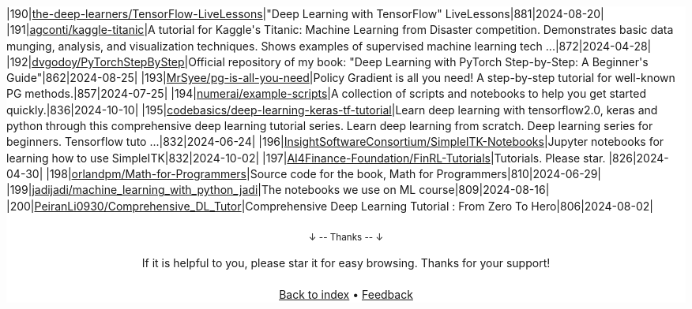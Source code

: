 |190|[the-deep-learners/TensorFlow-LiveLessons](https://github.com/the-deep-learners/TensorFlow-LiveLessons)|"Deep Learning with TensorFlow" LiveLessons|881|2024-08-20|
|191|[agconti/kaggle-titanic](https://github.com/agconti/kaggle-titanic)|A tutorial for Kaggle's Titanic: Machine Learning from Disaster competition. Demonstrates basic data munging, analysis, and visualization techniques. Shows examples of supervised machine learning tech ...|872|2024-04-28|
|192|[dvgodoy/PyTorchStepByStep](https://github.com/dvgodoy/PyTorchStepByStep)|Official repository of my book: "Deep Learning with PyTorch Step-by-Step: A Beginner's Guide"|862|2024-08-25|
|193|[MrSyee/pg-is-all-you-need](https://github.com/MrSyee/pg-is-all-you-need)|Policy Gradient is all you need! A step-by-step tutorial for well-known PG methods.|857|2024-07-25|
|194|[numerai/example-scripts](https://github.com/numerai/example-scripts)|A collection of scripts and notebooks to help you get started quickly.|836|2024-10-10|
|195|[codebasics/deep-learning-keras-tf-tutorial](https://github.com/codebasics/deep-learning-keras-tf-tutorial)|Learn deep learning with tensorflow2.0, keras and python through this comprehensive deep learning tutorial series. Learn deep learning from scratch. Deep learning series for beginners. Tensorflow tuto ...|832|2024-06-24|
|196|[InsightSoftwareConsortium/SimpleITK-Notebooks](https://github.com/InsightSoftwareConsortium/SimpleITK-Notebooks)|Jupyter notebooks for learning how to use SimpleITK|832|2024-10-02|
|197|[AI4Finance-Foundation/FinRL-Tutorials](https://github.com/AI4Finance-Foundation/FinRL-Tutorials)|Tutorials. Please star. |826|2024-04-30|
|198|[orlandpm/Math-for-Programmers](https://github.com/orlandpm/Math-for-Programmers)|Source code for the book, Math for Programmers|810|2024-06-29|
|199|[jadijadi/machine_learning_with_python_jadi](https://github.com/jadijadi/machine_learning_with_python_jadi)|The notebooks we use on ML course|809|2024-08-16|
|200|[PeiranLi0930/Comprehensive_DL_Tutor](https://github.com/PeiranLi0930/Comprehensive_DL_Tutor)|Comprehensive Deep Learning Tutorial : From Zero To Hero|806|2024-08-02|

<div align="center">
    <p><sub>↓ -- Thanks -- ↓</sub></p>
    If it is helpful to you, please star it for easy browsing. Thanks for your support!
</div>

<br/>

<div align="center"><a href="https://github.com/GrowingGit/GitHub-English-Top-Charts#github-english-top-charts">Back to index</a> • <a href="/content/docs/feedback.md">Feedback</a></div>
